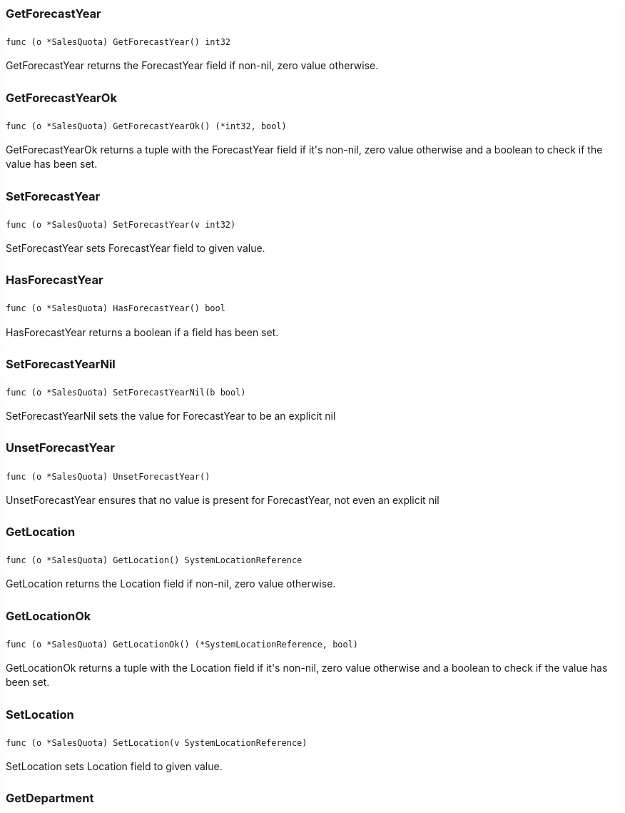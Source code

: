 
### GetForecastYear

`func (o *SalesQuota) GetForecastYear() int32`

GetForecastYear returns the ForecastYear field if non-nil, zero value otherwise.

### GetForecastYearOk

`func (o *SalesQuota) GetForecastYearOk() (*int32, bool)`

GetForecastYearOk returns a tuple with the ForecastYear field if it's non-nil, zero value otherwise
and a boolean to check if the value has been set.

### SetForecastYear

`func (o *SalesQuota) SetForecastYear(v int32)`

SetForecastYear sets ForecastYear field to given value.

### HasForecastYear

`func (o *SalesQuota) HasForecastYear() bool`

HasForecastYear returns a boolean if a field has been set.

### SetForecastYearNil

`func (o *SalesQuota) SetForecastYearNil(b bool)`

 SetForecastYearNil sets the value for ForecastYear to be an explicit nil

### UnsetForecastYear
`func (o *SalesQuota) UnsetForecastYear()`

UnsetForecastYear ensures that no value is present for ForecastYear, not even an explicit nil
### GetLocation

`func (o *SalesQuota) GetLocation() SystemLocationReference`

GetLocation returns the Location field if non-nil, zero value otherwise.

### GetLocationOk

`func (o *SalesQuota) GetLocationOk() (*SystemLocationReference, bool)`

GetLocationOk returns a tuple with the Location field if it's non-nil, zero value otherwise
and a boolean to check if the value has been set.

### SetLocation

`func (o *SalesQuota) SetLocation(v SystemLocationReference)`

SetLocation sets Location field to given value.


### GetDepartment
